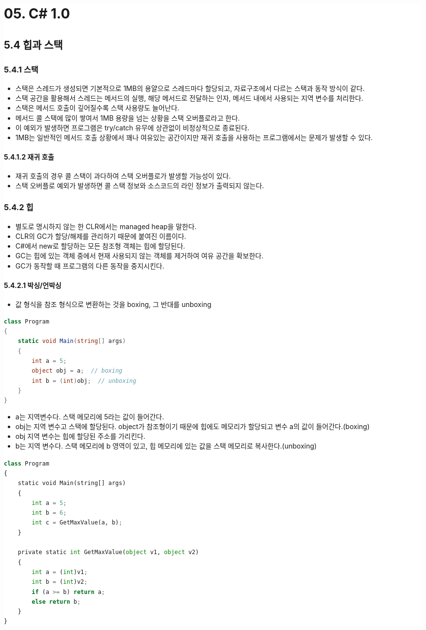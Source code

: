 # 05. C# 1.0

## 5.4 힙과 스택

### 5.4.1 스택

* 스택은 스레드가 생성되면 기본적으로 1MB의 용얄으로 스레드마다 할당되고, 자료구조에서 다르는 스택과 동작 방식이 같다.
* 스택 공간을 활용해서 스레드는 메서드의 실행, 해당 메서드로 전달하는 인자, 메서드 내에서 사용되는 지역 변수를 처리한다.
* 스택은 메서드 호출이 깊어질수록 스택 사용량도 늘어난다.
* 메서드 콜 스택에 많이 쌓여서 1MB 용량을 넘는 상황을 스택 오버플로라고 한다.
* 이 예외가 발생하면 프로그램은 try/catch 유무에 상관없이 비정상적으로 종료된다.
* 1MB는 일반적인 메서드 호출 상황에서 꽤나 여유있는 공간이지만 재귀 호출을 사용하는 프로그램에서는 문제가 발생할 수 있다.

#### 5.4.1.2 재귀 호출

* 재귀 호출의 경우 콜 스택이 과다하여 스택 오버플로가 발생할 가능성이 있다.
* 스택 오버플로 예외가 발생하면 콜 스택 정보와 소스코드의 라인 정보가 출력되지 않는다.

### 5.4.2 힙

* 별도로 명시하지 않는 한 CLR에서는 managed heap을 말한다.
* CLR의 GC가 할당/해제를 관리하기 때문에 붙여진 이름이다.
* C#에서 new로 할당하는 모든 참조형 객체는 힙에 할당된다.
* GC는 힙에 있는 객체 중에서 현재 사용되지 않는 객체를 제거하여 여유 공간을 확보한다.
* GC가 동작할 때 프로그램의 다른 동작을 중지시킨다.

#### 5.4.2.1 박싱/언박싱

* 값 형식을 참조 형식으로 변환하는 것을 boxing, 그 반대를 unboxing

```cs
class Program
{
    static void Main(string[] args)
    {
        int a = 5;
        object obj = a;  // boxing
        int b = (int)obj;  // unboxing
    }
}
```

* a는 지역변수다. 스택 메모리에 5라는 값이 들어간다.
* obj는 지역 변수고 스택에 할당된다. object가 참조형이기 때문에 힙에도 메모리가 할당되고 변수 a의 값이 들어간다.(boxing)
* obj 지역 변수는 힙에 할당된 주소를 가리킨다.
* b는 지역 변수다. 스택 메모리에 b 영역이 있고, 힙 메모리에 있는 값을 스택 메모리로 복사한다.(unboxing)

```py
class Program
{
    static void Main(string[] args)
    {
        int a = 5;
        int b = 6;
        int c = GetMaxValue(a, b);
    }

    private static int GetMaxValue(object v1, object v2)
    {
        int a = (int)v1;
        int b = (int)v2;
        if (a >= b) return a;
        else return b;
    }
}
```